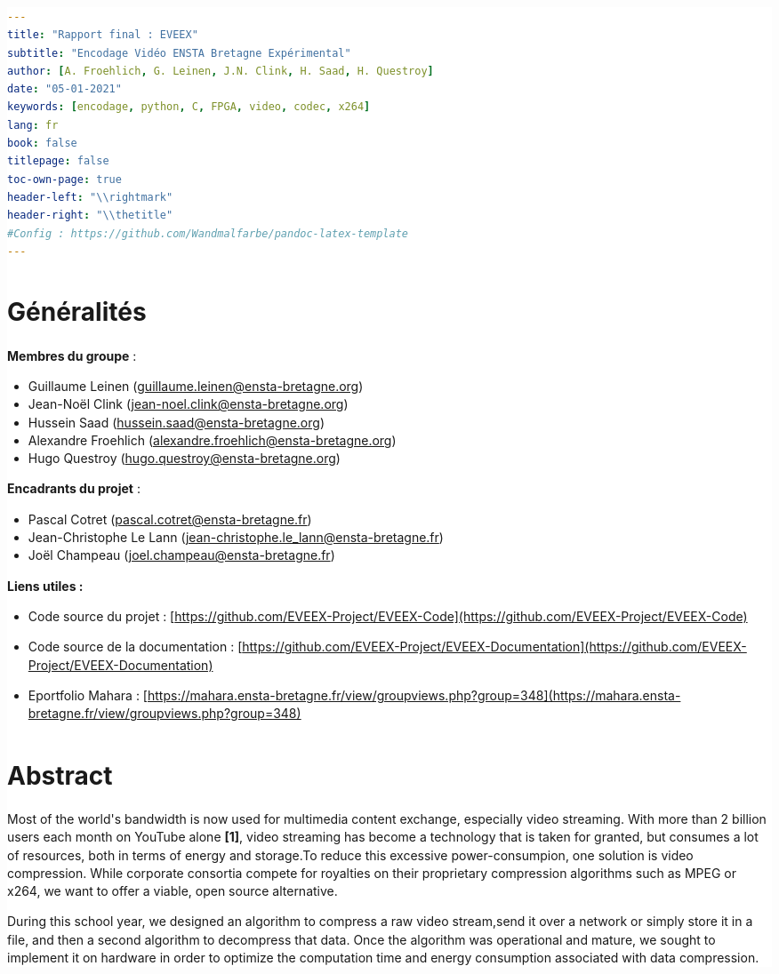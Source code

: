 ```yaml
---
title: "Rapport final : EVEEX"
subtitle: "Encodage Vidéo ENSTA Bretagne Expérimental"
author: [A. Froehlich, G. Leinen, J.N. Clink, H. Saad, H. Questroy]
date: "05-01-2021"
keywords: [encodage, python, C, FPGA, video, codec, x264]
lang: fr
book: false
titlepage: false
toc-own-page: true
header-left: "\\rightmark"
header-right: "\\thetitle"
#Config : https://github.com/Wandmalfarbe/pandoc-latex-template
---
```


# Généralités

**Membres du groupe** : 

*   Guillaume Leinen (guillaume.leinen@ensta-bretagne.org)
*   Jean-Noël Clink (jean-noel.clink@ensta-bretagne.org)
*   Hussein Saad (hussein.saad@ensta-bretagne.org)
*   Alexandre Froehlich (alexandre.froehlich@ensta-bretagne.org)
*   Hugo Questroy (hugo.questroy@ensta-bretagne.org)

**Encadrants du projet** : 

*   Pascal Cotret (pascal.cotret@ensta-bretagne.fr)
*   Jean-Christophe Le Lann (jean-christophe.le_lann@ensta-bretagne.fr)
*   Joël Champeau (joel.champeau@ensta-bretagne.fr)

**Liens utiles :**

*   Code source du projet : [https://github.com/EVEEX-Project/EVEEX-Code](https://github.com/EVEEX-Project/EVEEX-Code)
*   Code source de la documentation : [https://github.com/EVEEX-Project/EVEEX-Documentation](https://github.com/EVEEX-Project/EVEEX-Documentation)

*   Eportfolio Mahara : [https://mahara.ensta-bretagne.fr/view/groupviews.php?group=348](https://mahara.ensta-bretagne.fr/view/groupviews.php?group=348)

# Abstract

Most of the world's bandwidth is now used for multimedia content exchange, especially video streaming. With more than 2 billion users each month on YouTube alone **[1]**, video streaming has become a technology that is taken for granted, but consumes a lot of resources, both in terms of energy and storage.To reduce this excessive power-consumpion, one solution is video compression. While corporate consortia compete for royalties on their proprietary compression algorithms such as MPEG or x264, we want to offer a viable, open source alternative.

During this school year, we designed an algorithm to compress a raw video stream,send it over a network or simply store it in a file, and then a second algorithm to decompress that data. Once the algorithm was operational and mature, we sought to implement it on hardware in order to optimize the computation time and energy consumption associated with data compression.
